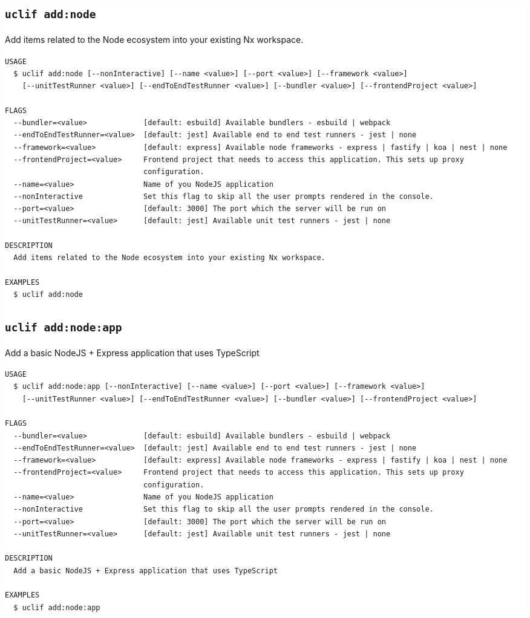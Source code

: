 ## `uclif add:node`

Add items related to the Node ecosystem into your existing Nx workspace.

```
USAGE
  $ uclif add:node [--nonInteractive] [--name <value>] [--port <value>] [--framework <value>]
    [--unitTestRunner <value>] [--endToEndTestRunner <value>] [--bundler <value>] [--frontendProject <value>]

FLAGS
  --bundler=<value>             [default: esbuild] Available bundlers - esbuild | webpack
  --endToEndTestRunner=<value>  [default: jest] Available end to end test runners - jest | none
  --framework=<value>           [default: express] Available node frameworks - express | fastify | koa | nest | none
  --frontendProject=<value>     Frontend project that needs to access this application. This sets up proxy
                                configuration.
  --name=<value>                Name of you NodeJS application
  --nonInteractive              Set this flag to skip all the user prompts rendered in the console.
  --port=<value>                [default: 3000] The port which the server will be run on
  --unitTestRunner=<value>      [default: jest] Available unit test runners - jest | none

DESCRIPTION
  Add items related to the Node ecosystem into your existing Nx workspace.

EXAMPLES
  $ uclif add:node
```

## `uclif add:node:app`

Add a basic NodeJS + Express application that uses TypeScript

```
USAGE
  $ uclif add:node:app [--nonInteractive] [--name <value>] [--port <value>] [--framework <value>]
    [--unitTestRunner <value>] [--endToEndTestRunner <value>] [--bundler <value>] [--frontendProject <value>]

FLAGS
  --bundler=<value>             [default: esbuild] Available bundlers - esbuild | webpack
  --endToEndTestRunner=<value>  [default: jest] Available end to end test runners - jest | none
  --framework=<value>           [default: express] Available node frameworks - express | fastify | koa | nest | none
  --frontendProject=<value>     Frontend project that needs to access this application. This sets up proxy
                                configuration.
  --name=<value>                Name of you NodeJS application
  --nonInteractive              Set this flag to skip all the user prompts rendered in the console.
  --port=<value>                [default: 3000] The port which the server will be run on
  --unitTestRunner=<value>      [default: jest] Available unit test runners - jest | none

DESCRIPTION
  Add a basic NodeJS + Express application that uses TypeScript

EXAMPLES
  $ uclif add:node:app
```
